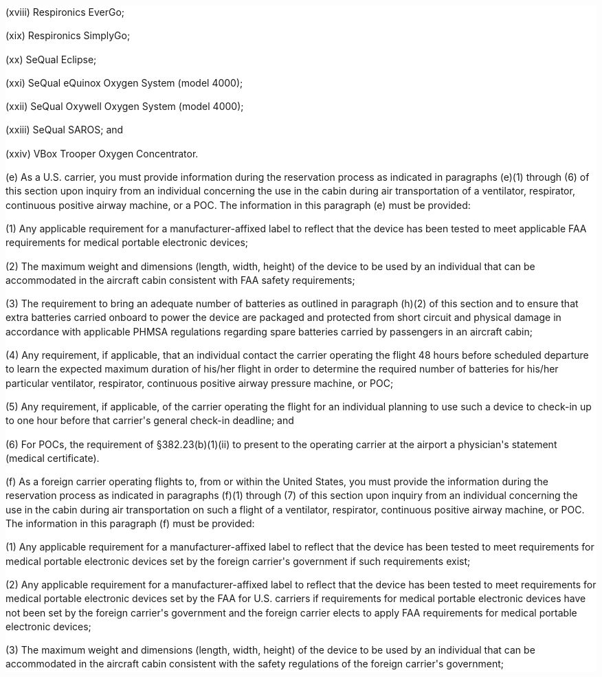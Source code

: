 (xviii) Respironics EverGo;

(xix) Respironics SimplyGo;

(xx) SeQual Eclipse;

(xxi) SeQual eQuinox Oxygen System (model 4000);

(xxii) SeQual Oxywell Oxygen System (model 4000);

(xxiii) SeQual SAROS; and

(xxiv) VBox Trooper Oxygen Concentrator.

(e) As a U.S. carrier, you must provide information during the reservation process as indicated in paragraphs (e)(1) through (6) of this section upon inquiry from an individual concerning the use in the cabin during air transportation of a ventilator, respirator, continuous positive airway machine, or a POC. The information in this paragraph (e) must be provided:

(1) Any applicable requirement for a manufacturer-affixed label to reflect that the device has been tested to meet applicable FAA requirements for medical portable electronic devices;

(2) The maximum weight and dimensions (length, width, height) of the device to be used by an individual that can be accommodated in the aircraft cabin consistent with FAA safety requirements;

(3) The requirement to bring an adequate number of batteries as outlined in paragraph (h)(2) of this section and to ensure that extra batteries carried onboard to power the device are packaged and protected from short circuit and physical damage in accordance with applicable PHMSA regulations regarding spare batteries carried by passengers in an aircraft cabin;

(4) Any requirement, if applicable, that an individual contact the carrier operating the flight 48 hours before scheduled departure to learn the expected maximum duration of his/her flight in order to determine the required number of batteries for his/her particular ventilator, respirator, continuous positive airway pressure machine, or POC;

(5) Any requirement, if applicable, of the carrier operating the flight for an individual planning to use such a device to check-in up to one hour before that carrier's general check-in deadline; and

(6) For POCs, the requirement of §382.23(b)(1)(ii) to present to the operating carrier at the airport a physician's statement (medical certificate).

(f) As a foreign carrier operating flights to, from or within the United States, you must provide the information during the reservation process as indicated in paragraphs (f)(1) through (7) of this section upon inquiry from an individual concerning the use in the cabin during air transportation on such a flight of a ventilator, respirator, continuous positive airway machine, or POC. The information in this paragraph (f) must be provided:

(1) Any applicable requirement for a manufacturer-affixed label to reflect that the device has been tested to meet requirements for medical portable electronic devices set by the foreign carrier's government if such requirements exist;

(2) Any applicable requirement for a manufacturer-affixed label to reflect that the device has been tested to meet requirements for medical portable electronic devices set by the FAA for U.S. carriers if requirements for medical portable electronic devices have not been set by the foreign carrier's government and the foreign carrier elects to apply FAA requirements for medical portable electronic devices;

(3) The maximum weight and dimensions (length, width, height) of the device to be used by an individual that can be accommodated in the aircraft cabin consistent with the safety regulations of the foreign carrier's government;
